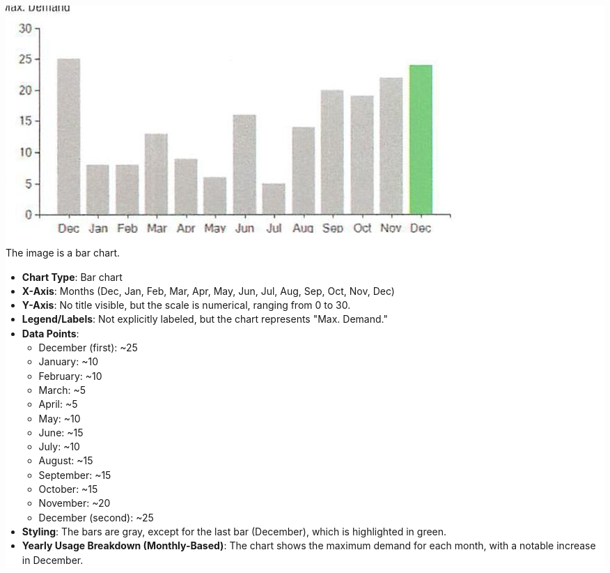 ![](images/img-2.jpeg)

The image is a bar chart.

- **Chart Type**: Bar chart
- **X-Axis**: Months (Dec, Jan, Feb, Mar, Apr, May, Jun, Jul, Aug, Sep, Oct, Nov, Dec)
- **Y-Axis**: No title visible, but the scale is numerical, ranging from 0 to 30.
- **Legend/Labels**: Not explicitly labeled, but the chart represents "Max. Demand."
- **Data Points**:
  - December (first): ~25
  - January: ~10
  - February: ~10
  - March: ~5
  - April: ~5
  - May: ~10
  - June: ~15
  - July: ~10
  - August: ~15
  - September: ~15
  - October: ~15
  - November: ~20
  - December (second): ~25
- **Styling**: The bars are gray, except for the last bar (December), which is highlighted in green.
- **Yearly Usage Breakdown (Monthly-Based)**: The chart shows the maximum demand for each month, with a notable increase in December.

